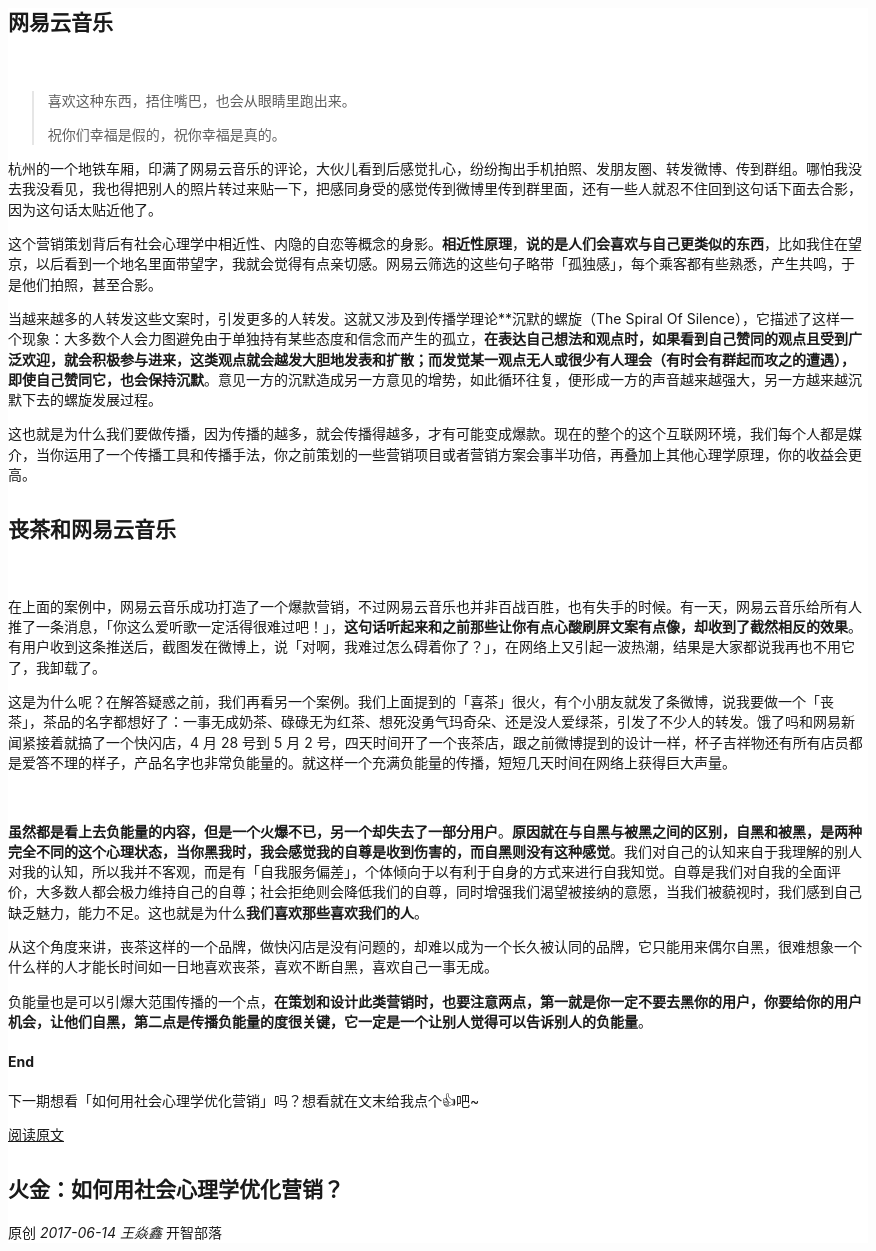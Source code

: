 ## 网易云音乐

![img](data:image/gif;base64,iVBORw0KGgoAAAANSUhEUgAAAAEAAAABCAYAAAAfFcSJAAAADUlEQVQImWNgYGBgAAAABQABh6FO1AAAAABJRU5ErkJggg==)

> 喜欢这种东西，捂住嘴巴，也会从眼睛里跑出来。
>
> 祝你们幸福是假的，祝你幸福是真的。

杭州的一个地铁车厢，印满了网易云音乐的评论，大伙儿看到后感觉扎心，纷纷掏出手机拍照、发朋友圈、转发微博、传到群组。哪怕我没去我没看见，我也得把别人的照片转过来贴一下，把感同身受的感觉传到微博里传到群里面，还有一些人就忍不住回到这句话下面去合影，因为这句话太贴近他了。

这个营销策划背后有社会心理学中相近性、内隐的自恋等概念的身影。**相近性原理**，**说的是人们会喜欢与自己更类似的东西**，比如我住在望京，以后看到一个地名里面带望字，我就会觉得有点亲切感。网易云筛选的这些句子略带「孤独感」，每个乘客都有些熟悉，产生共鸣，于是他们拍照，甚至合影。

当越来越多的人转发这些文案时，引发更多的人转发。这就又涉及到传播学理论**沉默的螺旋（The Spiral Of Silence），它描述了这样一个现象：大多数个人会力图避免由于单独持有某些态度和信念而产生的孤立，**在表达自己想法和观点时，如果看到自己赞同的观点且受到广泛欢迎，就会积极参与进来，这类观点就会越发大胆地发表和扩散；而发觉某一观点无人或很少有人理会（有时会有群起而攻之的遭遇），即使自己赞同它，也会保持沉默**。意见一方的沉默造成另一方意见的增势，如此循环往复，便形成一方的声音越来越强大，另一方越来越沉默下去的螺旋发展过程。

这也就是为什么我们要做传播，因为传播的越多，就会传播得越多，才有可能变成爆款。现在的整个的这个互联网环境，我们每个人都是媒介，当你运用了一个传播工具和传播手法，你之前策划的一些营销项目或者营销方案会事半功倍，再叠加上其他心理学原理，你的收益会更高。

## 丧茶和网易云音乐

![img](data:image/gif;base64,iVBORw0KGgoAAAANSUhEUgAAAAEAAAABCAYAAAAfFcSJAAAADUlEQVQImWNgYGBgAAAABQABh6FO1AAAAABJRU5ErkJggg==)

在上面的案例中，网易云音乐成功打造了一个爆款营销，不过网易云音乐也并非百战百胜，也有失手的时候。有一天，网易云音乐给所有人推了一条消息，「你这么爱听歌一定活得很难过吧！」，**这句话听起来和之前那些让你有点心酸刷屏文案有点像，却收到了截然相反的效果**。有用户收到这条推送后，截图发在微博上，说「对啊，我难过怎么碍着你了？」，在网络上又引起一波热潮，结果是大家都说我再也不用它了，我卸载了。

这是为什么呢？在解答疑惑之前，我们再看另一个案例。我们上面提到的「喜茶」很火，有个小朋友就发了条微博，说我要做一个「丧茶」，茶品的名字都想好了：一事无成奶茶、碌碌无为红茶、想死没勇气玛奇朵、还是没人爱绿茶，引发了不少人的转发。饿了吗和网易新闻紧接着就搞了一个快闪店，4 月 28 号到 5 月 2 号，四天时间开了一个丧茶店，跟之前微博提到的设计一样，杯子吉祥物还有所有店员都是爱答不理的样子，产品名字也非常负能量的。就这样一个充满负能量的传播，短短几天时间在网络上获得巨大声量。

![img](data:image/gif;base64,iVBORw0KGgoAAAANSUhEUgAAAAEAAAABCAYAAAAfFcSJAAAADUlEQVQImWNgYGBgAAAABQABh6FO1AAAAABJRU5ErkJggg==)

**虽然都是看上去负能量的内容，但是一个火爆不已，另一个却失去了一部分用户**。**原因就在与自黑与被黑之间的区别，自黑和被黑，是两种完全不同的这个心理状态，当你黑我时，我会感觉我的自尊是收到伤害的，而自黑则没有这种感觉**。我们对自己的认知来自于我理解的别人对我的认知，所以我并不客观，而是有「自我服务偏差」，个体倾向于以有利于自身的方式来进行自我知觉。自尊是我们对自我的全面评价，大多数人都会极力维持自己的自尊；社会拒绝则会降低我们的自尊，同时增强我们渴望被接纳的意愿，当我们被藐视时，我们感到自己缺乏魅力，能力不足。这也就是为什么**我们喜欢那些喜欢我们的人**。

从这个角度来讲，丧茶这样的一个品牌，做快闪店是没有问题的，却难以成为一个长久被认同的品牌，它只能用来偶尔自黑，很难想象一个什么样的人才能长时间如一日地喜欢丧茶，喜欢不断自黑，喜欢自己一事无成。

负能量也是可以引爆大范围传播的一个点，**在策划和设计此类营销时，也要注意两点，第一就是你一定不要去黑你的用户，你要给你的用户机会，让他们自黑，第二点是传播负能量的度很关键，它一定是一个让别人觉得可以告诉别人的负能量**。

#### End

下一期想看「如何用社会心理学优化营销」吗？想看就在文末给我点个👍吧~

[阅读原文](http://openmindclub.mikecrm.com/sq3hrsw)



## 火金：如何用社会心理学优化营销？

原创 *2017-06-14* *王焱鑫* 开智部落
